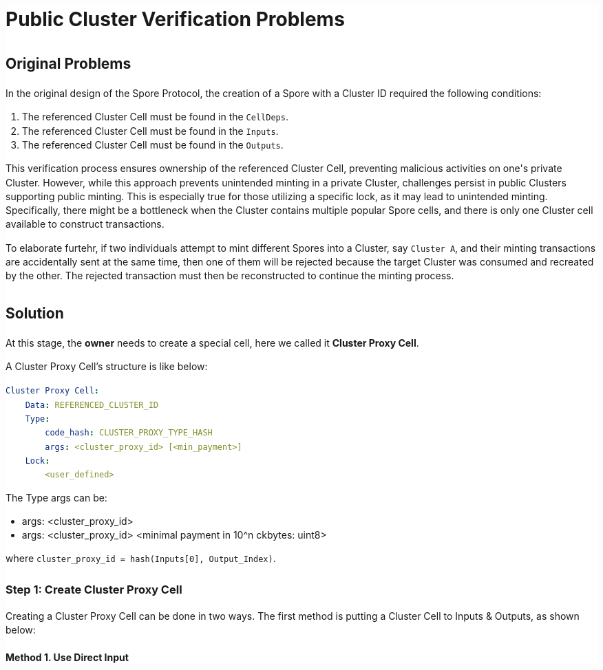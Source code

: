 # Public Cluster Verification Problems

## Original Problems

In the original design of the Spore Protocol, the creation of a Spore with a Cluster ID required the following conditions:

1. The referenced Cluster Cell must be found in the `CellDeps`.
2. The referenced Cluster Cell must be found in the `Inputs`.
3. The referenced Cluster Cell must be found in the `Outputs`.

This verification process ensures ownership of the referenced Cluster Cell, preventing malicious activities on one's private Cluster. However, while this approach prevents unintended minting in a private Cluster, challenges persist in public Clusters supporting public minting. This is especially true for those utilizing a specific lock, as it may lead to unintended minting. Specifically, there might be a bottleneck when the Cluster contains multiple popular Spore cells, and there is only one Cluster cell available to construct transactions. 

To elaborate furtehr, if two individuals attempt to mint different Spores into a Cluster, say `Cluster A`, and their minting transactions are accidentally sent at the same time, then one of them will be rejected because the target Cluster was consumed and recreated by the other. The rejected transaction must then be reconstructed to continue the minting process.

## Solution

At this stage, the **owner** needs to create a special cell, here we called it **Cluster Proxy Cell**.

A Cluster Proxy Cell’s structure is like below:

```yaml
Cluster Proxy Cell:
    Data: REFERENCED_CLUSTER_ID
    Type:
        code_hash: CLUSTER_PROXY_TYPE_HASH
        args: <cluster_proxy_id> [<min_payment>]
    Lock:
        <user_defined>
```

The Type args can be:

- args: <cluster_proxy_id>
- args: <cluster_proxy_id> <minimal payment in 10^n ckbytes: uint8>

where `cluster_proxy_id = hash(Inputs[0], Output_Index)`.

### Step 1: Create Cluster Proxy Cell

Creating a Cluster Proxy Cell can be done in two ways. The first method is putting a Cluster Cell to Inputs & Outputs, as shown below:

#### Method 1. Use Direct Input
